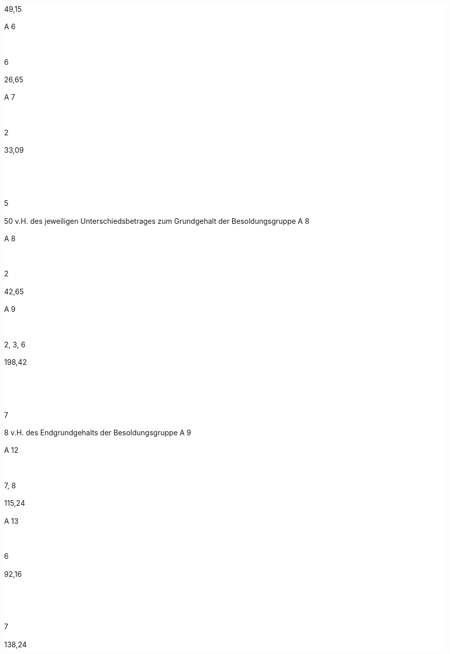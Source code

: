 49,15

A 6

 

6

26,65

A 7

 

2

33,09

 

 

5

50 v.H. des jeweiligen Unterschiedsbetrages zum Grundgehalt der Besoldungsgruppe A 8

A 8

 

2

42,65

A 9

 

2, 3, 6

198,42

 

 

7

8 v.H. des Endgrundgehalts der Besoldungsgruppe A 9

A 12

 

7, 8

115,24

A 13

 

6

92,16

 

 

7

138,24
